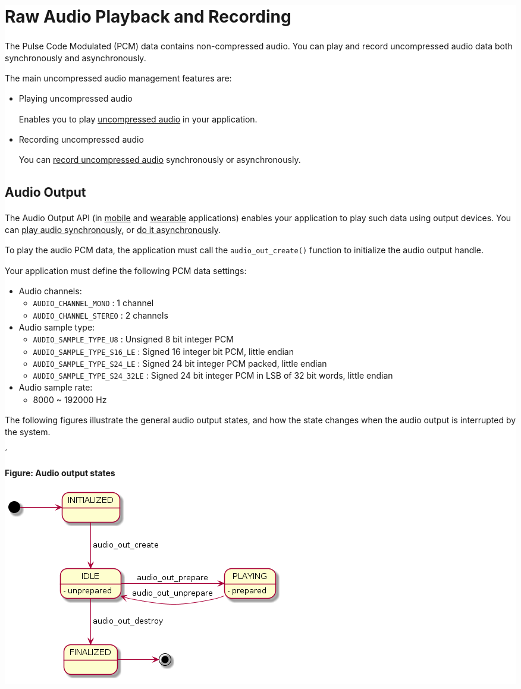 # Raw Audio Playback and Recording


The Pulse Code Modulated (PCM) data contains non-compressed audio. You can play and record uncompressed audio data both synchronously and asynchronously.

The main uncompressed audio management features are:

- Playing uncompressed audio

  Enables you to play [uncompressed audio](#play_pcm) in your application.

- Recording uncompressed audio

  You can [record uncompressed audio](#record_pcm) synchronously or asynchronously.

<a name="play_pcm"></a>
## Audio Output

The Audio Output API (in [mobile](../../api/mobile/latest/group__CAPI__MEDIA__AUDIO__OUT__MODULE.html) and [wearable](../../api/wearable/latest/group__CAPI__MEDIA__AUDIO__OUT__MODULE.html) applications) enables your application to play such data using output devices. You can [play audio synchronously](#simple_playback), or [do it asynchronously](#async_playback).

To play the audio PCM data, the application must call the `audio_out_create()` function to initialize the audio output handle.

Your application must define the following PCM data settings:

- Audio channels:
  - `AUDIO_CHANNEL_MONO` : 1 channel
  - `AUDIO_CHANNEL_STEREO` : 2 channels
- Audio sample type:
  - `AUDIO_SAMPLE_TYPE_U8` : Unsigned 8 bit integer PCM
  - `AUDIO_SAMPLE_TYPE_S16_LE` : Signed 16 integer bit PCM, little endian
  - `AUDIO_SAMPLE_TYPE_S24_LE` : Signed 24 bit integer PCM packed, little endian
  - `AUDIO_SAMPLE_TYPE_S24_32LE` : Signed 24 bit integer PCM in LSB of 32 bit words, little endian
- Audio sample rate:
  - 8000 ~ 192000 Hz

The following figures illustrate the general audio output states, and how the state changes when the audio output is interrupted by the system.

´

**Figure: Audio output states**

![Audio output states](./media/audio_output.png)
